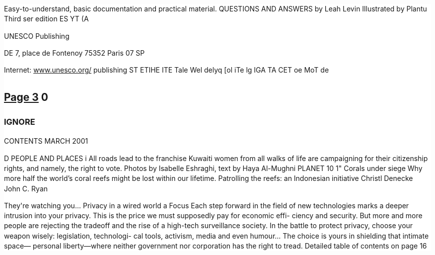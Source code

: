 Easy-to-understand, 
basic documentation   and practical material. 
QUESTIONS AND ANSWERS 
by Leah Levin 
Illustrated by Plantu 
Third ser 
edition ES 
YT (A 
       
  
 
  
UNESCO Publishing 
  
 DE 
7, place de Fontenoy 
75352 Paris 07 SP 
  
Internet: www.unesco.org/ publishing 
ST ETIHE ITE Tale Wel delyq [ol iTe lg IGA TA CET oe MoT de   
 
  
 

## [Page 3](https://demo.humlab.umu.se/courier/122144eng.pdf#page=3) 0

### IGNORE

  
CONTENTS 
MARCH 2001 
 
D PEOPLE AND PLACES 
i 
All roads lead to the franchise 
Kuwaiti women from all walks of life are campaigning for their citizenship 
rights, and namely, the right to vote. 
Photos by Isabelle Eshraghi, text by Haya Al-Mughni 
PLANET 
10 
1" 
Corals under siege 
Why more half the world’s coral reefs might be lost 
within our lifetime. 
Patrolling the reefs: an Indonesian initiative 
Christl Denecke 
John C. Ryan 
  
  
They're watching you... 
Privacy in a wired world 
a Focus 
Each step forward in the field of new technologies 
marks a deeper intrusion into your privacy. This is 
the price we must supposedly pay for economic effi- 
ciency and security. But more and more people are 
rejecting the tradeoff and the rise of a high-tech 
surveillance society. In the battle to protect privacy, 
choose your weapon wisely: legislation, technologi- 
cal tools, activism, media and even humour... The 
choice is yours in shielding that intimate space— 
personal liberty—where neither government nor 
corporation has the right to tread. 
Detailed table of contents on page 16 
  